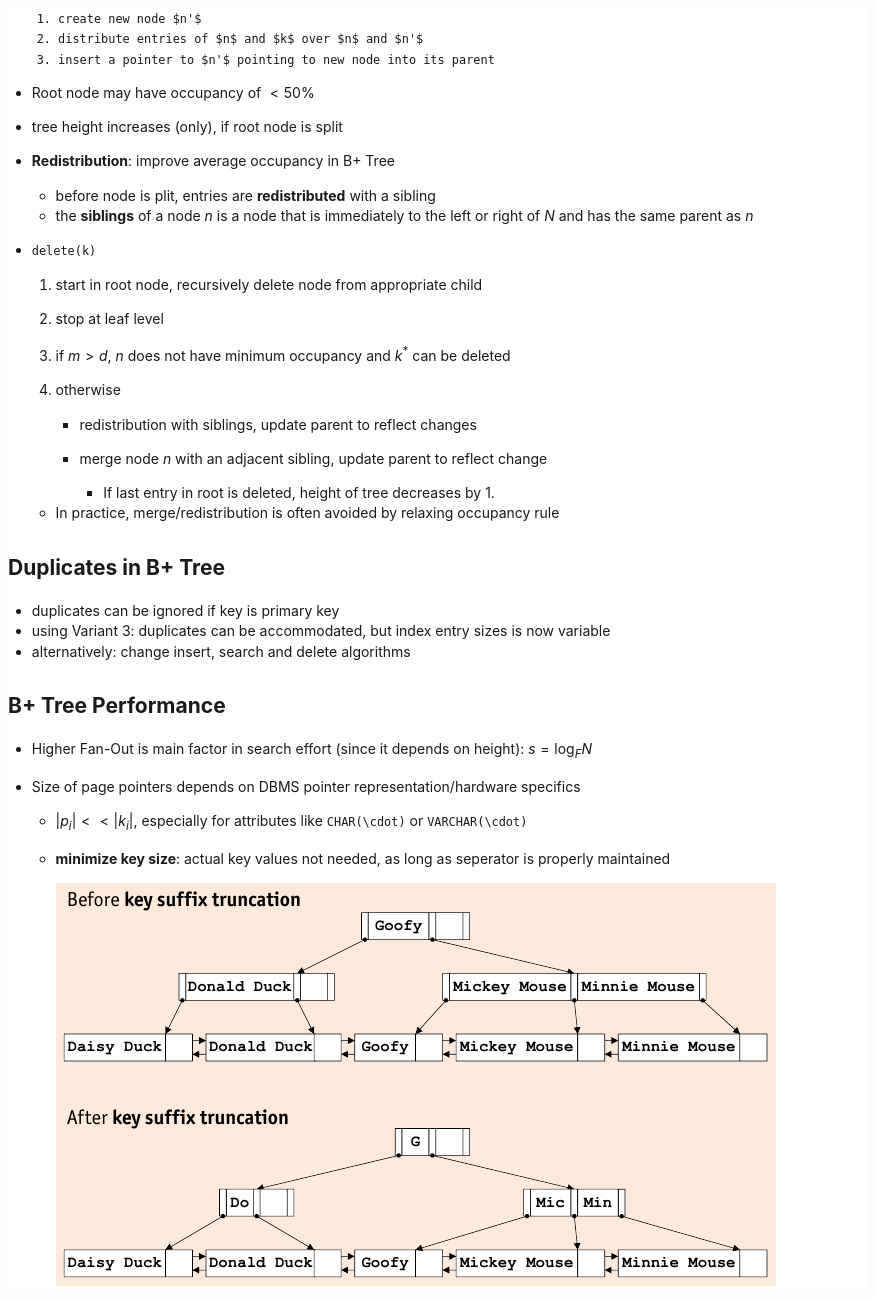         1. create new node $n'$
        2. distribute entries of $n$ and $k$ over $n$ and $n'$
        3. insert a pointer to $n'$ pointing to new node into its parent

* Root node may have occupancy of $<50\%$
* tree height increases (only), if root node is split
* **Redistribution**: improve average occupancy in B+ Tree

    * before node is plit, entries are **redistributed** with a sibling
    * the **siblings** of a node $n$ is a node that is immediately to the left or right of $N$ and has the same parent as $n$

* ```delete(k)```

    1. start in root node, recursively delete node from appropriate child
    2. stop at leaf level
    3. if $m>d$, $n$ does not have minimum occupancy and $k^*$ can be deleted
    4. otherwise
    
        * redistribution with siblings, update parent to reflect changes
        * merge node $n$ with an adjacent sibling, update parent to reflect change
        
            * If last entry in root is deleted, height of tree decreases by 1.
    
    * In practice, merge/redistribution is often avoided by relaxing occupancy rule

## Duplicates in B+ Tree

* duplicates can be ignored if key is primary key
* using Variant 3: duplicates can be accommodated, but index entry sizes is now variable
* alternatively: change insert, search and delete algorithms

## B+ Tree Performance

* Higher Fan-Out is main factor in search effort (since it depends on height): $s=\log_F N$
* Size of page pointers depends on DBMS pointer representation/hardware specifics

    * $|p_i| << |k_i|$, especially for attributes like ```CHAR(\cdot)``` or ```VARCHAR(\cdot)```
    * **minimize key size**: actual key values not needed, as long as seperator is properly maintained
    
        ![Key Suffix Truncation](images/KeySuffixTruncation.png)
    